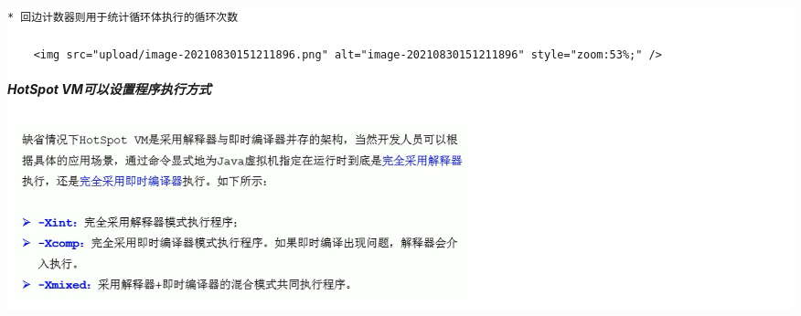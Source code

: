     * 回边计数器则用于统计循环体执行的循环次数

        <img src="upload/image-20210830151211896.png" alt="image-20210830151211896" style="zoom:53%;" />

##### HotSpot VM可以设置程序执行方式

<img src="upload/image-20210830151346323.png" alt="image-20210830151346323" style="zoom:50%;" />
